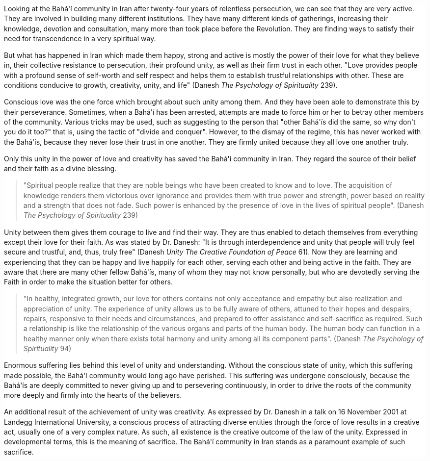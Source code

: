 Looking at the Bahá'í community in Iran after twenty-four years of relentless persecution, we can see that they are very active. They are involved in building many different institutions. They have many different kinds of gatherings, increasing their knowledge, devotion and consultation, many more than took place before the Revolution. They are finding ways to satisfy their need for transcendence in a very spiritual way.

But what has happened in Iran which made them happy, strong and active is mostly the power of their love for what they believe in, their collective resistance to persecution, their profound unity, as well as their firm trust in each other. "Love provides people with a profound sense of self-worth and self respect and helps them to establish trustful relationships with other. These are conditions conducive to growth, creativity, unity, and life" (Danesh _The Psychology of Spirituality_ 239).

Conscious love was the one force which brought about such unity among them. And they have been able to demonstrate this by their perseverance. Sometimes, when a Bahá'í has been arrested, attempts are made to force him or her to betray other members of the community. Various tricks may be used, such as suggesting to the person that "other Bahá'ís did the same, so why don't you do it too?" that is, using the tactic of "divide and conquer". However, to the dismay of the regime, this has never worked with the Bahá'ís, because they never lose their trust in one another. They are firmly united because they all love one another truly.

Only this unity in the power of love and creativity has saved the Bahá'í community in Iran. They regard the source of their belief and their faith as a divine blessing.

> "Spiritual people realize that they are noble beings who have been created to know and to love. The acquisition of knowledge renders them victorious over ignorance and provides them with true power and strength, power based on reality and a strength that does not fade. Such power is enhanced by the presence of love in the lives of spiritual people". (Danesh _The Psychology of Spirituality_ 239)

Unity between them gives them courage to live and find their way. They are thus enabled to detach themselves from everything except their love for their faith. As was stated by Dr. Danesh: "It is through interdependence and unity that people will truly feel secure and trustful, and, thus, truly free" (Danesh _Unity The Creative Foundation of Peace_ 61). Now they are learning and experiencing that they can be happy and live happily for each other, serving each other and being active in the faith. They are aware that there are many other fellow Bahá'ís, many of whom they may not know personally, but who are devotedly serving the Faith in order to make the situation better for others.

> "In healthy, integrated growth, our love for others contains not only acceptance and empathy but also realization and appreciation of unity. The experience of unity allows us to be fully aware of others, attuned to their hopes and despairs, repairs, responsive to their needs and circumstances, and prepared to offer assistance and self-sacrifice as required. Such a relationship is like the relationship of the various organs and parts of the human body. The human body can function in a healthy manner only when there exists total harmony and unity among all its component parts". (Danesh _The Psychology of Spirituality_ 94)

Enormous suffering lies behind this level of unity and understanding. Without the conscious state of unity, which this suffering made possible, the Bahá'í community would long ago have perished. This suffering was undergone consciously, because the Bahá'ís are deeply committed to never giving up and to persevering continuously, in order to drive the roots of the community more deeply and firmly into the hearts of the believers.

An additional result of the achievement of unity was creativity. As expressed by Dr. Danesh in a talk on 16 November 2001 at Landegg International University, a conscious process of attracting diverse entities through the force of love results in a creative act, usually one of a very complex nature. As such, all existence is the creative outcome of the law of the unity. Expressed in developmental terms, this is the meaning of sacrifice. The Bahá'í community in Iran stands as a paramount example of such sacrifice.
